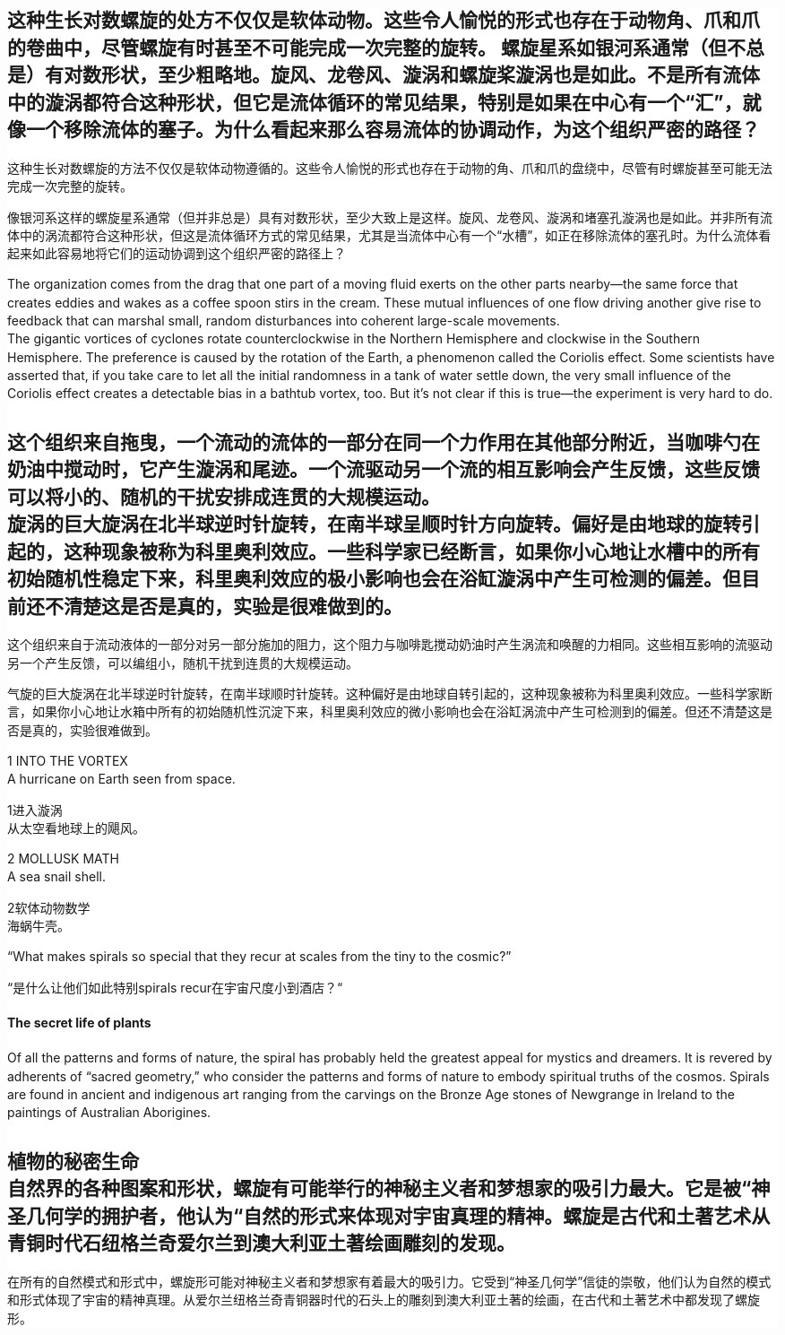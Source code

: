 这种生长对数螺旋的处方不仅仅是软体动物。这些令人愉悦的形式也存在于动物角、爪和爪的卷曲中，尽管螺旋有时甚至不可能完成一次完整的旋转。
螺旋星系如银河系通常（但不总是）有对数形状，至少粗略地。旋风、龙卷风、漩涡和螺旋桨漩涡也是如此。不是所有流体中的漩涡都符合这种形状，但它是流体循环的常见结果，特别是如果在中心有一个“汇”，就像一个移除流体的塞子。为什么看起来那么容易流体的协调动作，为这个组织严密的路径？
--
这种生长对数螺旋的方法不仅仅是软体动物遵循的。这些令人愉悦的形式也存在于动物的角、爪和爪的盘绕中，尽管有时螺旋甚至可能无法完成一次完整的旋转。

像银河系这样的螺旋星系通常（但并非总是）具有对数形状，至少大致上是这样。旋风、龙卷风、漩涡和堵塞孔漩涡也是如此。并非所有流体中的涡流都符合这种形状，但这是流体循环方式的常见结果，尤其是当流体中心有一个“水槽”，如正在移除流体的塞孔时。为什么流体看起来如此容易地将它们的运动协调到这个组织严密的路径上？

The organization comes from the drag that one part of a moving fluid exerts on the other parts nearby—the same force that creates eddies and wakes as a coffee spoon stirs in the cream. These mutual influences of one flow driving another give rise to feedback that can marshal small, random disturbances into coherent large-scale movements.  
The gigantic vortices of cyclones rotate counterclockwise in the Northern Hemisphere and clockwise in the Southern Hemisphere. The preference is caused by the rotation of the Earth, a phenomenon called the Coriolis effect. Some scientists have asserted that, if you take care to let all the initial randomness in a tank of water settle down, the very small influence of the Coriolis effect creates a detectable bias in a bathtub vortex, too. But it’s not clear if this is true—the experiment is very hard to do.

这个组织来自拖曳，一个流动的流体的一部分在同一个力作用在其他部分附近，当咖啡勺在奶油中搅动时，它产生漩涡和尾迹。一个流驱动另一个流的相互影响会产生反馈，这些反馈可以将小的、随机的干扰安排成连贯的大规模运动。  
旋涡的巨大旋涡在北半球逆时针旋转，在南半球呈顺时针方向旋转。偏好是由地球的旋转引起的，这种现象被称为科里奥利效应。一些科学家已经断言，如果你小心地让水槽中的所有初始随机性稳定下来，科里奥利效应的极小影响也会在浴缸漩涡中产生可检测的偏差。但目前还不清楚这是否是真的，实验是很难做到的。
--
这个组织来自于流动液体的一部分对另一部分施加的阻力，这个阻力与咖啡匙搅动奶油时产生涡流和唤醒的力相同。这些相互影响的流驱动另一个产生反馈，可以编组小，随机干扰到连贯的大规模运动。

气旋的巨大旋涡在北半球逆时针旋转，在南半球顺时针旋转。这种偏好是由地球自转引起的，这种现象被称为科里奥利效应。一些科学家断言，如果你小心地让水箱中所有的初始随机性沉淀下来，科里奥利效应的微小影响也会在浴缸涡流中产生可检测到的偏差。但还不清楚这是否是真的，实验很难做到。

1 INTO THE VORTEX  
A hurricane on Earth seen from space.

1进入漩涡  
从太空看地球上的飓风。

2 MOLLUSK MATH  
A sea snail shell.

2软体动物数学  
海蜗牛壳。

“What makes spirals so special that they recur at scales from the tiny to the cosmic?”

“是什么让他们如此特别spirals recur在宇宙尺度小到酒店？“

#### The secret life of plants  
Of all the patterns and forms of nature, the spiral has probably held the greatest appeal for mystics and dreamers. It is revered by adherents of “sacred geometry,” who consider the patterns and forms of nature to embody spiritual truths of the cosmos. Spirals are found in ancient and indigenous art ranging from the carvings on the Bronze Age stones of Newgrange in Ireland to the paintings of Australian Aborigines.

植物的秘密生命  
自然界的各种图案和形状，螺旋有可能举行的神秘主义者和梦想家的吸引力最大。它是被“神圣几何学的拥护者，他认为“自然的形式来体现对宇宙真理的精神。螺旋是古代和土著艺术从青铜时代石纽格兰奇爱尔兰到澳大利亚土著绘画雕刻的发现。
--
在所有的自然模式和形式中，螺旋形可能对神秘主义者和梦想家有着最大的吸引力。它受到“神圣几何学”信徒的崇敬，他们认为自然的模式和形式体现了宇宙的精神真理。从爱尔兰纽格兰奇青铜器时代的石头上的雕刻到澳大利亚土著的绘画，在古代和土著艺术中都发现了螺旋形。
